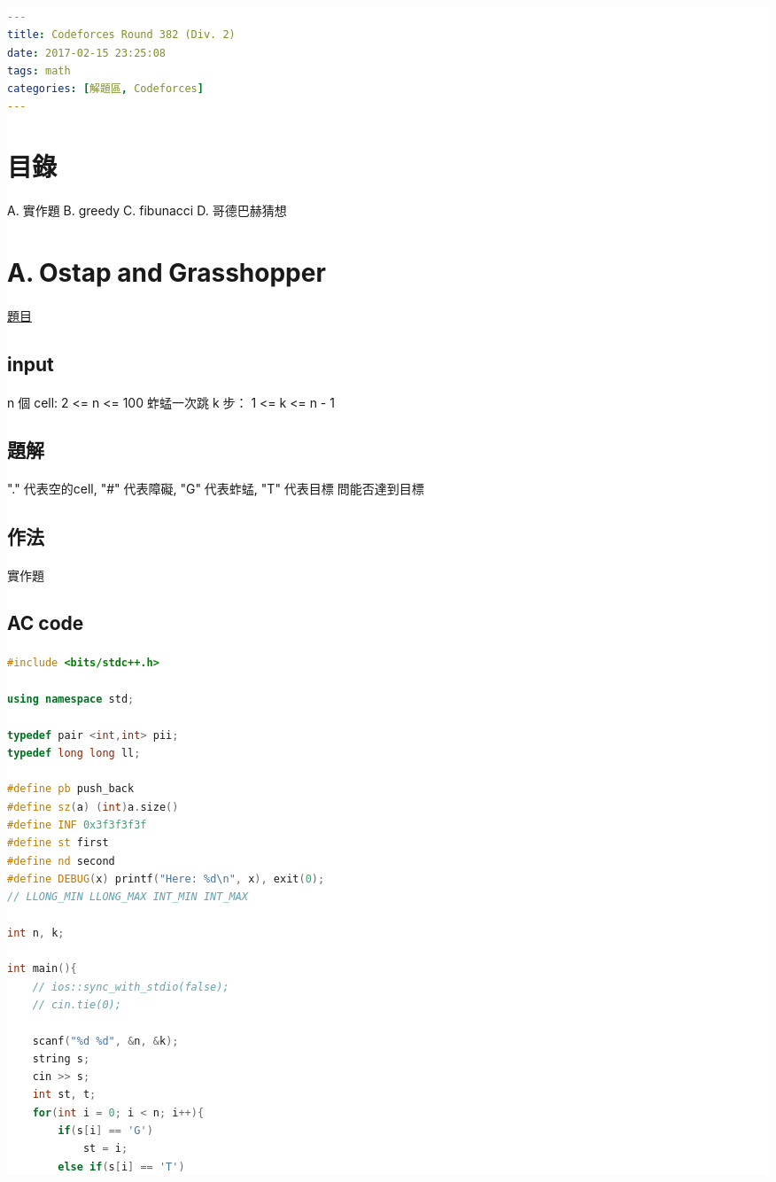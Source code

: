 ```yaml
---
title: Codeforces Round 382 (Div. 2)
date: 2017-02-15 23:25:08
tags: math
categories: [解題區, Codeforces]
---
```

目錄
===
A. 實作題
B. greedy
C. fibunacci
D. 哥德巴赫猜想

# A. Ostap and Grasshopper
[題目](http://codeforces.com/contest/735/problem/A)

## input
n 個 cell: 2 <= n <= 100
蚱蜢一次跳 k 步： 1 <= k <= n - 1

## 題解
"." 代表空的cell, "#" 代表障礙, "G" 代表蚱蜢, "T" 代表目標
問能否達到目標

## 作法
實作題

## AC code
```cpp
#include <bits/stdc++.h>

using namespace std;

typedef pair <int,int> pii;
typedef long long ll;

#define pb push_back
#define sz(a) (int)a.size()
#define INF 0x3f3f3f3f
#define st first
#define nd second
#define DEBUG(x) printf("Here: %d\n", x), exit(0);
// LLONG_MIN LLONG_MAX INT_MIN INT_MAX

int n, k;

int main(){
    // ios::sync_with_stdio(false);
    // cin.tie(0);

    scanf("%d %d", &n, &k);
    string s;
    cin >> s;
    int st, t;
    for(int i = 0; i < n; i++){
        if(s[i] == 'G')
            st = i;
        else if(s[i] == 'T')
```